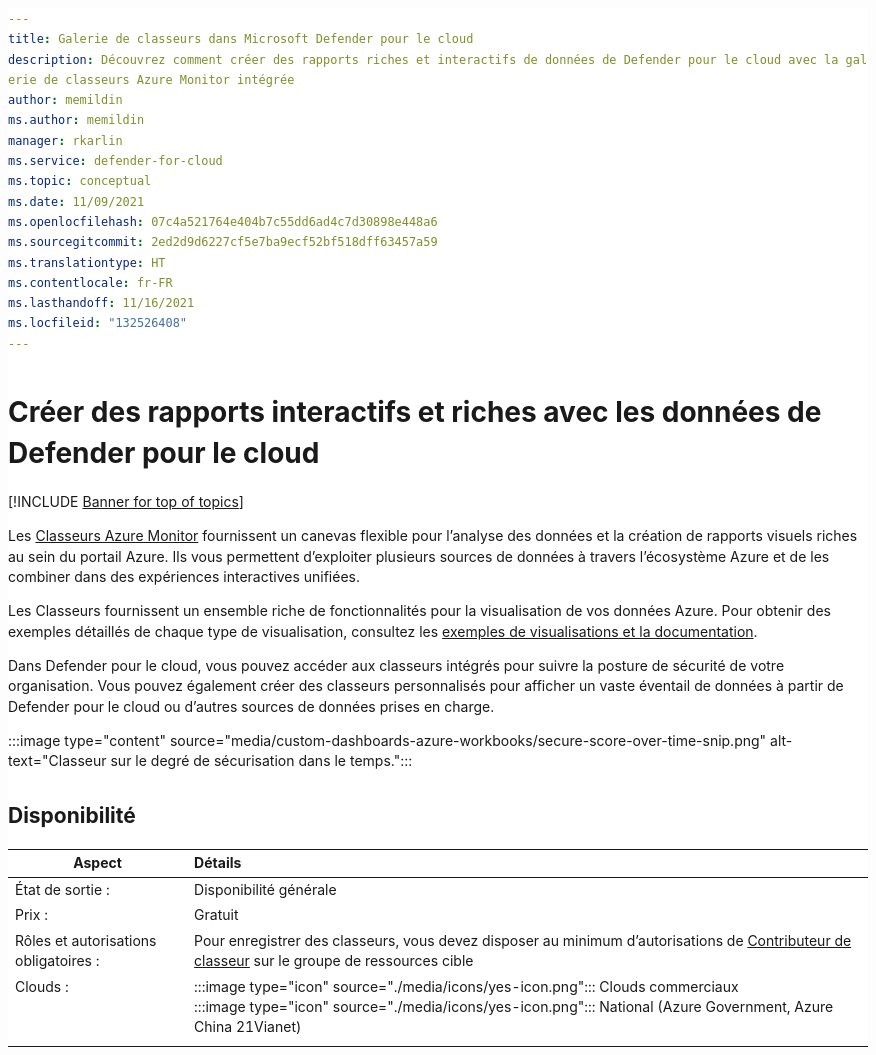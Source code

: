```yaml
---
title: Galerie de classeurs dans Microsoft Defender pour le cloud
description: Découvrez comment créer des rapports riches et interactifs de données de Defender pour le cloud avec la galerie de classeurs Azure Monitor intégrée
author: memildin
ms.author: memildin
manager: rkarlin
ms.service: defender-for-cloud
ms.topic: conceptual
ms.date: 11/09/2021
ms.openlocfilehash: 07c4a521764e404b7c55dd6ad4c7d30898e448a6
ms.sourcegitcommit: 2ed2d9d6227cf5e7ba9ecf52bf518dff63457a59
ms.translationtype: HT
ms.contentlocale: fr-FR
ms.lasthandoff: 11/16/2021
ms.locfileid: "132526408"
---
```

# <a name="create-rich-interactive-reports-of-defender-for-cloud-data"></a>Créer des rapports interactifs et riches avec les données de Defender pour le cloud

[!INCLUDE [Banner for top of topics](./includes/banner.md)]

Les [Classeurs Azure Monitor](../azure-monitor/visualize/workbooks-overview.md) fournissent un canevas flexible pour l’analyse des données et la création de rapports visuels riches au sein du portail Azure. Ils vous permettent d’exploiter plusieurs sources de données à travers l’écosystème Azure et de les combiner dans des expériences interactives unifiées.

Les Classeurs fournissent un ensemble riche de fonctionnalités pour la visualisation de vos données Azure. Pour obtenir des exemples détaillés de chaque type de visualisation, consultez les [exemples de visualisations et la documentation](../azure-monitor/visualize/workbooks-text-visualizations.md). 

Dans Defender pour le cloud, vous pouvez accéder aux classeurs intégrés pour suivre la posture de sécurité de votre organisation. Vous pouvez également créer des classeurs personnalisés pour afficher un vaste éventail de données à partir de Defender pour le cloud ou d’autres sources de données prises en charge.

:::image type="content" source="media/custom-dashboards-azure-workbooks/secure-score-over-time-snip.png" alt-text="Classeur sur le degré de sécurisation dans le temps.":::

## <a name="availability"></a>Disponibilité

| Aspect                          | Détails                                                                                                                                      |
|---------------------------------|:---------------------------------------------------------------------------------------------------------------------------------------------|
| État de sortie :                  | Disponibilité générale                                                                                                                    |
| Prix :                        | Gratuit                                                                                                                                         |
| Rôles et autorisations obligatoires : | Pour enregistrer des classeurs, vous devez disposer au minimum d’autorisations de [Contributeur de classeur](../role-based-access-control/built-in-roles.md#workbook-contributor) sur le groupe de ressources cible |
| Clouds :                         | :::image type="icon" source="./media/icons/yes-icon.png"::: Clouds commerciaux<br>:::image type="icon" source="./media/icons/yes-icon.png"::: National (Azure Government, Azure China 21Vianet) |
|                                 |                                                                                                                                              |
